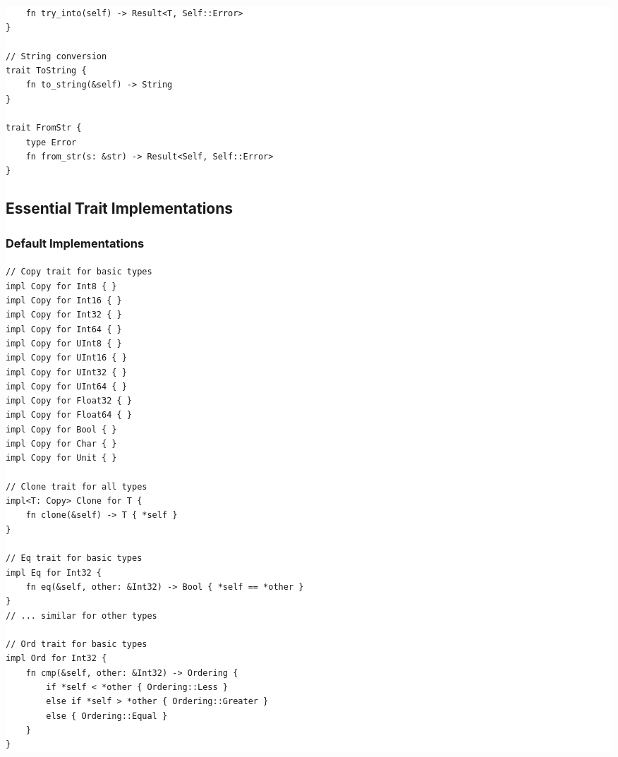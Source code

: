 ```stark
    fn try_into(self) -> Result<T, Self::Error>
}

// String conversion
trait ToString {
    fn to_string(&self) -> String
}

trait FromStr {
    type Error
    fn from_str(s: &str) -> Result<Self, Self::Error>
}
```

## Essential Trait Implementations

### Default Implementations
```stark
// Copy trait for basic types
impl Copy for Int8 { }
impl Copy for Int16 { }
impl Copy for Int32 { }
impl Copy for Int64 { }
impl Copy for UInt8 { }
impl Copy for UInt16 { }
impl Copy for UInt32 { }
impl Copy for UInt64 { }
impl Copy for Float32 { }
impl Copy for Float64 { }
impl Copy for Bool { }
impl Copy for Char { }
impl Copy for Unit { }

// Clone trait for all types
impl<T: Copy> Clone for T {
    fn clone(&self) -> T { *self }
}

// Eq trait for basic types
impl Eq for Int32 {
    fn eq(&self, other: &Int32) -> Bool { *self == *other }
}
// ... similar for other types

// Ord trait for basic types
impl Ord for Int32 {
    fn cmp(&self, other: &Int32) -> Ordering {
        if *self < *other { Ordering::Less }
        else if *self > *other { Ordering::Greater }
        else { Ordering::Equal }
    }
}
```
